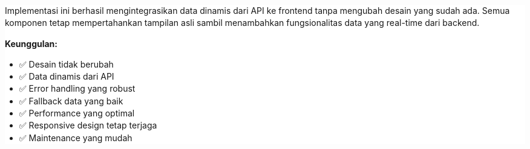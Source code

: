 Implementasi ini berhasil mengintegrasikan data dinamis dari API ke frontend tanpa mengubah desain yang sudah ada. Semua komponen tetap mempertahankan tampilan asli sambil menambahkan fungsionalitas data yang real-time dari backend.

**Keunggulan:**

- ✅ Desain tidak berubah
- ✅ Data dinamis dari API
- ✅ Error handling yang robust
- ✅ Fallback data yang baik
- ✅ Performance yang optimal
- ✅ Responsive design tetap terjaga
- ✅ Maintenance yang mudah
